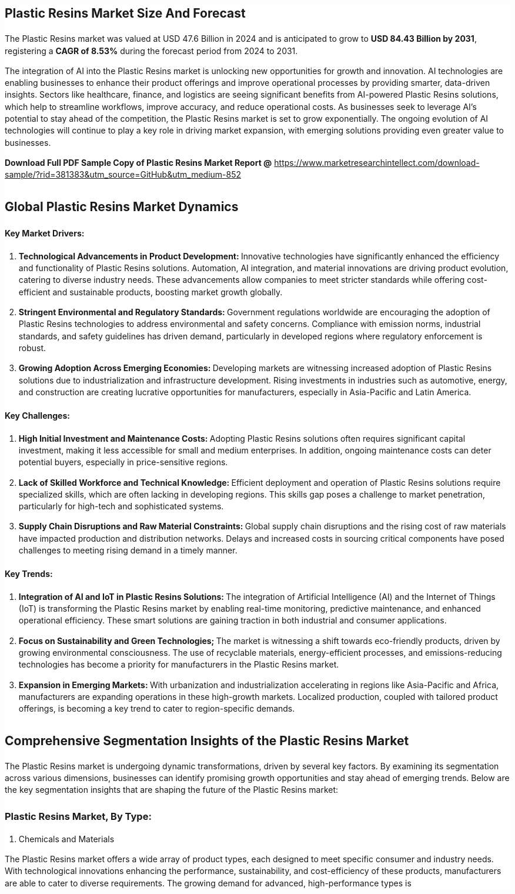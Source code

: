 <h2>Plastic Resins Market Size And Forecast</h2><p>The Plastic Resins market was valued at USD 47.6 Billion in 2024 and is anticipated to grow to <strong>USD 84.43 Billion by 2031</strong>, registering a <strong>CAGR of 8.53%</strong> during the forecast period from 2024 to 2031.</p><p>The integration of AI into the Plastic Resins market is unlocking new opportunities for growth and innovation. AI technologies are enabling businesses to enhance their product offerings and improve operational processes by providing smarter, data-driven insights. Sectors like healthcare, finance, and logistics are seeing significant benefits from AI-powered Plastic Resins solutions, which help to streamline workflows, improve accuracy, and reduce operational costs. As businesses seek to leverage AI’s potential to stay ahead of the competition, the Plastic Resins market is set to grow exponentially. The ongoing evolution of AI technologies will continue to play a key role in driving market expansion, with emerging solutions providing even greater value to businesses.</p><p><strong>Download Full PDF Sample Copy of Plastic Resins Market Report @</strong>&nbsp;<a href="https://www.marketresearchintellect.com/download-sample/?rid=381383&amp;utm_source=GitHub&amp;utm_medium-852">https://www.marketresearchintellect.com/download-sample/?rid=381383&amp;utm_source=GitHub&amp;utm_medium-852</a></p><h2>Global Plastic Resins Market Dynamics</h2><h4><strong>Key Market Drivers:</strong></h4><ol><li><p><strong>Technological Advancements in Product Development:&nbsp;</strong>Innovative technologies have significantly enhanced the efficiency and functionality of Plastic Resins solutions. Automation, AI integration, and material innovations are driving product evolution, catering to diverse industry needs. These advancements allow companies to meet stricter standards while offering cost-efficient and sustainable products, boosting market growth globally.</p></li><li><p><strong>Stringent Environmental and Regulatory Standards:&nbsp;</strong>Government regulations worldwide are encouraging the adoption of Plastic Resins technologies to address environmental and safety concerns. Compliance with emission norms, industrial standards, and safety guidelines has driven demand, particularly in developed regions where regulatory enforcement is robust.</p></li><li><p><strong>Growing Adoption Across Emerging Economies:&nbsp;</strong>Developing markets are witnessing increased adoption of Plastic Resins solutions due to industrialization and infrastructure development. Rising investments in industries such as automotive, energy, and construction are creating lucrative opportunities for manufacturers, especially in Asia-Pacific and Latin America.</p></li></ol><h4><strong>Key Challenges:</strong></h4><ol><li><p><strong>High Initial Investment and Maintenance Costs:&nbsp;</strong>Adopting Plastic Resins solutions often requires significant capital investment, making it less accessible for small and medium enterprises. In addition, ongoing maintenance costs can deter potential buyers, especially in price-sensitive regions.</p></li><li><p><strong>Lack of Skilled Workforce and Technical Knowledge:&nbsp;</strong>Efficient deployment and operation of Plastic Resins solutions require specialized skills, which are often lacking in developing regions. This skills gap poses a challenge to market penetration, particularly for high-tech and sophisticated systems.</p></li><li><p><strong>Supply Chain Disruptions and Raw Material Constraints:&nbsp;</strong>Global supply chain disruptions and the rising cost of raw materials have impacted production and distribution networks. Delays and increased costs in sourcing critical components have posed challenges to meeting rising demand in a timely manner.</p></li></ol><h4><strong>Key Trends:</strong></h4><ol><li><p><strong>Integration of AI and IoT in Plastic Resins Solutions:&nbsp;</strong>The integration of Artificial Intelligence (AI) and the Internet of Things (IoT) is transforming the Plastic Resins market by enabling real-time monitoring, predictive maintenance, and enhanced operational efficiency. These smart solutions are gaining traction in both industrial and consumer applications.</p></li><li><p><strong>Focus on Sustainability and Green Technologies;&nbsp;</strong>The market is witnessing a shift towards eco-friendly products, driven by growing environmental consciousness. The use of recyclable materials, energy-efficient processes, and emissions-reducing technologies has become a priority for manufacturers in the Plastic Resins market.</p></li><li><p><strong>Expansion in Emerging Markets:&nbsp;</strong>With urbanization and industrialization accelerating in regions like Asia-Pacific and Africa, manufacturers are expanding operations in these high-growth markets. Localized production, coupled with tailored product offerings, is becoming a key trend to cater to region-specific demands.</p></li></ol><div class="article-main__content" data-test-id="publishing-text-block"><h2>Comprehensive Segmentation Insights of the Plastic Resins Market</h2><p>The Plastic Resins market is undergoing dynamic transformations, driven by several key factors. By examining its segmentation across various dimensions, businesses can identify promising growth opportunities and stay ahead of emerging trends. Below are the key segmentation insights that are shaping the future of the Plastic Resins market:</p><h3><strong>Plastic Resins Market, By Type:<br /></strong></h3><ol><li>Chemicals and Materials</li></ol><p>The Plastic Resins market offers a wide array of product types, each designed to meet specific consumer and industry needs. With technological innovations enhancing the performance, sustainability, and cost-efficiency of these products, manufacturers are able to cater to diverse requirements. The growing demand for advanced, high-performance types is